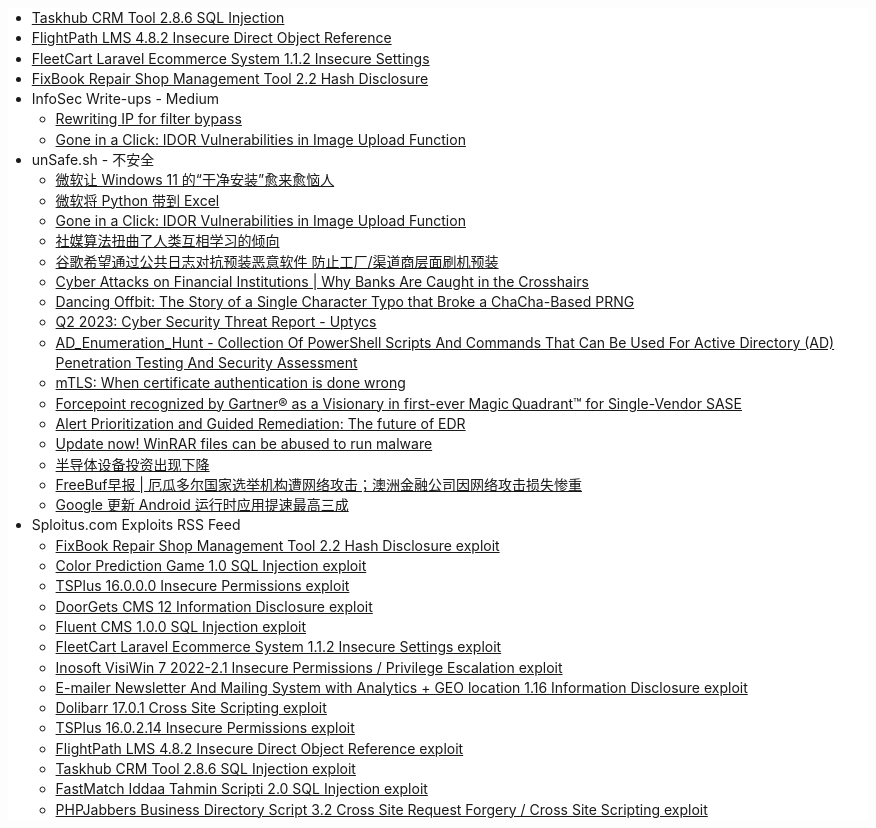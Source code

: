   - [Taskhub CRM Tool 2.8.6 SQL Injection](https://packetstormsecurity.com/files/174257/taskhubcrmtool286-sql.txt)
  - [FlightPath LMS 4.8.2 Insecure Direct Object Reference](https://packetstormsecurity.com/files/174256/flightpathlms482-idor.txt)
  - [FleetCart Laravel Ecommerce System 1.1.2 Insecure Settings](https://packetstormsecurity.com/files/174255/fleetcartles112-insecure.txt)
  - [FixBook Repair Shop Management Tool 2.2 Hash Disclosure](https://packetstormsecurity.com/files/174254/fixbookrsmt22-disclose.txt)
- InfoSec Write-ups - Medium
  - [Rewriting IP for filter bypass](https://infosecwriteups.com/rewriting-ip-for-filter-bypass-823b958b9bad?source=rss----7b722bfd1b8d---4)
  - [Gone in a Click: IDOR Vulnerabilities in Image Upload Function](https://infosecwriteups.com/gone-in-a-click-idor-vulnerabilities-in-image-upload-function-6c4817b44d8c?source=rss----7b722bfd1b8d---4)
- unSafe.sh - 不安全
  - [微软让 Windows 11 的“干净安装”愈来愈恼人](https://buaq.net/go-175118.html)
  - [微软将 Python 带到 Excel](https://buaq.net/go-175136.html)
  - [Gone in a Click: IDOR Vulnerabilities in Image Upload Function](https://buaq.net/go-175115.html)
  - [社媒算法扭曲了人类互相学习的倾向](https://buaq.net/go-175119.html)
  - [谷歌希望通过公共日志对抗预装恶意软件 防止工厂/渠道商层面刷机预装](https://buaq.net/go-175113.html)
  - [Cyber Attacks on Financial Institutions | Why Banks Are Caught in the Crosshairs](https://buaq.net/go-175116.html)
  - [Dancing Offbit: The Story of a Single Character Typo that Broke a ChaCha-Based PRNG](https://buaq.net/go-175110.html)
  - [Q2 2023: Cyber Security Threat Report - Uptycs](https://buaq.net/go-175114.html)
  - [AD_Enumeration_Hunt - Collection Of PowerShell Scripts And Commands That Can Be Used For Active Directory (AD) Penetration Testing And Security Assessment](https://buaq.net/go-175112.html)
  - [mTLS: When certificate authentication is done wrong](https://buaq.net/go-175111.html)
  - [Forcepoint recognized by Gartner® as a Visionary in first-ever Magic Quadrant™ for Single-Vendor SASE](https://buaq.net/go-175122.html)
  - [Alert Prioritization and Guided Remediation: The future of EDR](https://buaq.net/go-175129.html)
  - [Update now! WinRAR files can be abused to run malware](https://buaq.net/go-175130.html)
  - [半导体设备投资出现下降](https://buaq.net/go-175120.html)
  - [FreeBuf早报 | 厄瓜多尔国家选举机构遭网络攻击；澳洲金融公司因网络攻击损失惨重](https://buaq.net/go-175135.html)
  - [Google 更新 Android 运行时应用提速最高三成](https://buaq.net/go-175108.html)
- Sploitus.com Exploits RSS Feed
  - [FixBook Repair Shop Management Tool 2.2 Hash Disclosure exploit](https://sploitus.com/exploit?id=PACKETSTORM:174254&utm_source=rss&utm_medium=rss)
  - [Color Prediction Game 1.0 SQL Injection exploit](https://sploitus.com/exploit?id=PACKETSTORM:174260&utm_source=rss&utm_medium=rss)
  - [TSPlus 16.0.0.0 Insecure Permissions exploit](https://sploitus.com/exploit?id=PACKETSTORM:174272&utm_source=rss&utm_medium=rss)
  - [DoorGets CMS 12 Information Disclosure exploit](https://sploitus.com/exploit?id=PACKETSTORM:174253&utm_source=rss&utm_medium=rss)
  - [Fluent CMS 1.0.0 SQL Injection exploit](https://sploitus.com/exploit?id=PACKETSTORM:174261&utm_source=rss&utm_medium=rss)
  - [FleetCart Laravel Ecommerce System 1.1.2 Insecure Settings exploit](https://sploitus.com/exploit?id=PACKETSTORM:174255&utm_source=rss&utm_medium=rss)
  - [Inosoft VisiWin 7 2022-2.1 Insecure Permissions / Privilege Escalation exploit](https://sploitus.com/exploit?id=PACKETSTORM:174268&utm_source=rss&utm_medium=rss)
  - [E-mailer Newsletter And Mailing System with Analytics + GEO location 1.16 Information Disclosure exploit](https://sploitus.com/exploit?id=PACKETSTORM:174249&utm_source=rss&utm_medium=rss)
  - [Dolibarr 17.0.1 Cross Site Scripting exploit](https://sploitus.com/exploit?id=PACKETSTORM:174266&utm_source=rss&utm_medium=rss)
  - [TSPlus 16.0.2.14 Insecure Permissions exploit](https://sploitus.com/exploit?id=PACKETSTORM:174275&utm_source=rss&utm_medium=rss)
  - [FlightPath LMS 4.8.2 Insecure Direct Object Reference exploit](https://sploitus.com/exploit?id=PACKETSTORM:174256&utm_source=rss&utm_medium=rss)
  - [Taskhub CRM Tool 2.8.6 SQL Injection exploit](https://sploitus.com/exploit?id=PACKETSTORM:174257&utm_source=rss&utm_medium=rss)
  - [FastMatch Iddaa Tahmin Scripti 2.0 SQL Injection exploit](https://sploitus.com/exploit?id=PACKETSTORM:174250&utm_source=rss&utm_medium=rss)
  - [PHPJabbers Business Directory Script 3.2 Cross Site Request Forgery / Cross Site Scripting exploit](https://sploitus.com/exploit?id=PACKETSTORM:174264&utm_source=rss&utm_medium=rss)